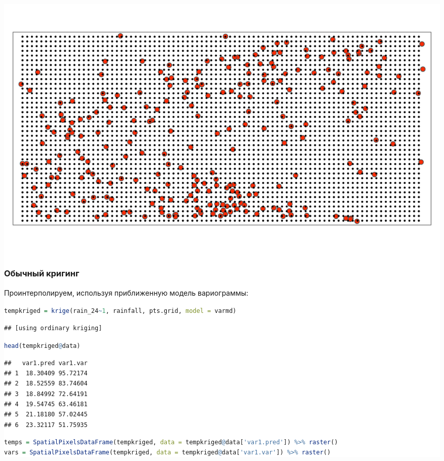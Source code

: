 <img src="14-InterpolationGeostatistics_files/figure-html/unnamed-chunk-14-1.png" width="2100" />

### Обычный кригинг

Проинтерполируем, используя приближенную модель вариограммы:

```r
tempkriged = krige(rain_24~1, rainfall, pts.grid, model = varmd)
```

```
## [using ordinary kriging]
```

```r
head(tempkriged@data)
```

```
##   var1.pred var1.var
## 1  18.30409 95.72174
## 2  18.52559 83.74604
## 3  18.84992 72.64191
## 4  19.54745 63.46181
## 5  21.18180 57.02445
## 6  23.32117 51.75935
```

```r
temps = SpatialPixelsDataFrame(tempkriged, data = tempkriged@data['var1.pred']) %>% raster()
vars = SpatialPixelsDataFrame(tempkriged, data = tempkriged@data['var1.var']) %>% raster()
```
